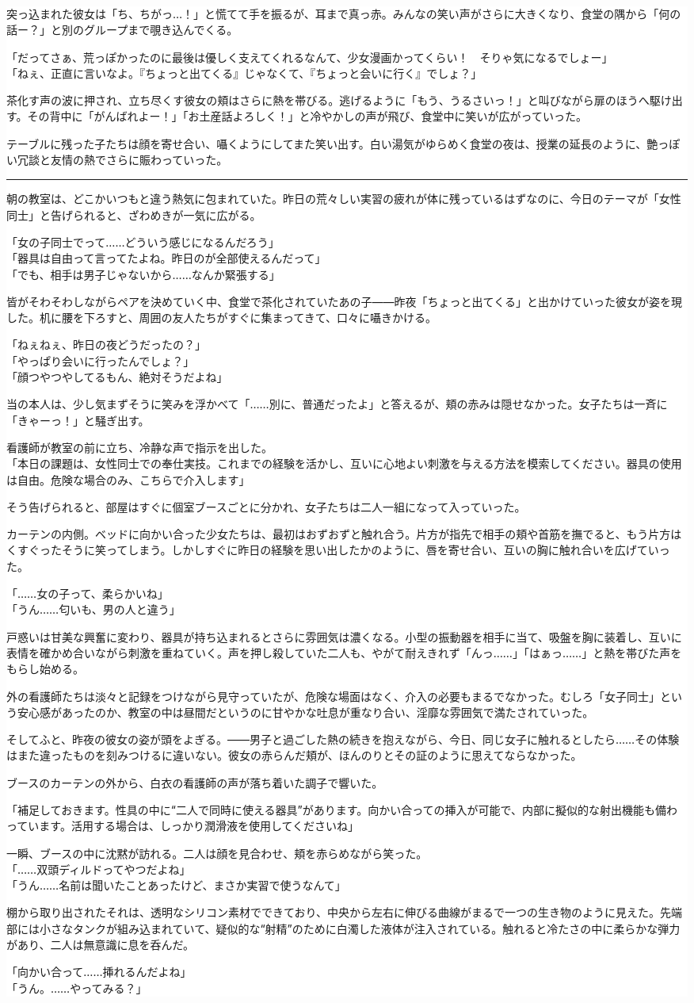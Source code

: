 突っ込まれた彼女は「ち、ちがっ…！」と慌てて手を振るが、耳まで真っ赤。みんなの笑い声がさらに大きくなり、食堂の隅から「何の話ー？」と別のグループまで覗き込んでくる。

「だってさぁ、荒っぽかったのに最後は優しく支えてくれるなんて、少女漫画かってくらい！　そりゃ気になるでしょー」  
「ねぇ、正直に言いなよ。『ちょっと出てくる』じゃなくて、『ちょっと会いに行く』でしょ？」

茶化す声の波に押され、立ち尽くす彼女の頬はさらに熱を帯びる。逃げるように「もう、うるさいっ！」と叫びながら扉のほうへ駆け出す。その背中に「がんばれよー！」「お土産話よろしく！」と冷やかしの声が飛び、食堂中に笑いが広がっていった。

テーブルに残った子たちは顔を寄せ合い、囁くようにしてまた笑い出す。白い湯気がゆらめく食堂の夜は、授業の延長のように、艶っぽい冗談と友情の熱でさらに賑わっていった。

---
朝の教室は、どこかいつもと違う熱気に包まれていた。昨日の荒々しい実習の疲れが体に残っているはずなのに、今日のテーマが「女性同士」と告げられると、ざわめきが一気に広がる。

「女の子同士でって……どういう感じになるんだろう」  
「器具は自由って言ってたよね。昨日のが全部使えるんだって」  
「でも、相手は男子じゃないから……なんか緊張する」

皆がそわそわしながらペアを決めていく中、食堂で茶化されていたあの子――昨夜「ちょっと出てくる」と出かけていった彼女が姿を現した。机に腰を下ろすと、周囲の友人たちがすぐに集まってきて、口々に囁きかける。

「ねぇねぇ、昨日の夜どうだったの？」  
「やっぱり会いに行ったんでしょ？」  
「顔つやつやしてるもん、絶対そうだよね」

当の本人は、少し気まずそうに笑みを浮かべて「……別に、普通だったよ」と答えるが、頬の赤みは隠せなかった。女子たちは一斉に「きゃーっ！」と騒ぎ出す。

看護師が教室の前に立ち、冷静な声で指示を出した。  
「本日の課題は、女性同士での奉仕実技。これまでの経験を活かし、互いに心地よい刺激を与える方法を模索してください。器具の使用は自由。危険な場合のみ、こちらで介入します」

そう告げられると、部屋はすぐに個室ブースごとに分かれ、女子たちは二人一組になって入っていった。

カーテンの内側。ベッドに向かい合った少女たちは、最初はおずおずと触れ合う。片方が指先で相手の頬や首筋を撫でると、もう片方はくすぐったそうに笑ってしまう。しかしすぐに昨日の経験を思い出したかのように、唇を寄せ合い、互いの胸に触れ合いを広げていった。

「……女の子って、柔らかいね」  
「うん……匂いも、男の人と違う」

戸惑いは甘美な興奮に変わり、器具が持ち込まれるとさらに雰囲気は濃くなる。小型の振動器を相手に当て、吸盤を胸に装着し、互いに表情を確かめ合いながら刺激を重ねていく。声を押し殺していた二人も、やがて耐えきれず「んっ……」「はぁっ……」と熱を帯びた声をもらし始める。

外の看護師たちは淡々と記録をつけながら見守っていたが、危険な場面はなく、介入の必要もまるでなかった。むしろ「女子同士」という安心感があったのか、教室の中は昼間だというのに甘やかな吐息が重なり合い、淫靡な雰囲気で満たされていった。

そしてふと、昨夜の彼女の姿が頭をよぎる。――男子と過ごした熱の続きを抱えながら、今日、同じ女子に触れるとしたら……その体験はまた違ったものを刻みつけるに違いない。彼女の赤らんだ頬が、ほんのりとその証のように思えてならなかった。

ブースのカーテンの外から、白衣の看護師の声が落ち着いた調子で響いた。

「補足しておきます。性具の中に“二人で同時に使える器具”があります。向かい合っての挿入が可能で、内部に擬似的な射出機能も備わっています。活用する場合は、しっかり潤滑液を使用してくださいね」

一瞬、ブースの中に沈黙が訪れる。二人は顔を見合わせ、頬を赤らめながら笑った。  
「……双頭ディルドってやつだよね」  
「うん……名前は聞いたことあったけど、まさか実習で使うなんて」

棚から取り出されたそれは、透明なシリコン素材でできており、中央から左右に伸びる曲線がまるで一つの生き物のように見えた。先端部には小さなタンクが組み込まれていて、疑似的な“射精”のために白濁した液体が注入されている。触れると冷たさの中に柔らかな弾力があり、二人は無意識に息を呑んだ。

「向かい合って……挿れるんだよね」  
「うん。……やってみる？」
